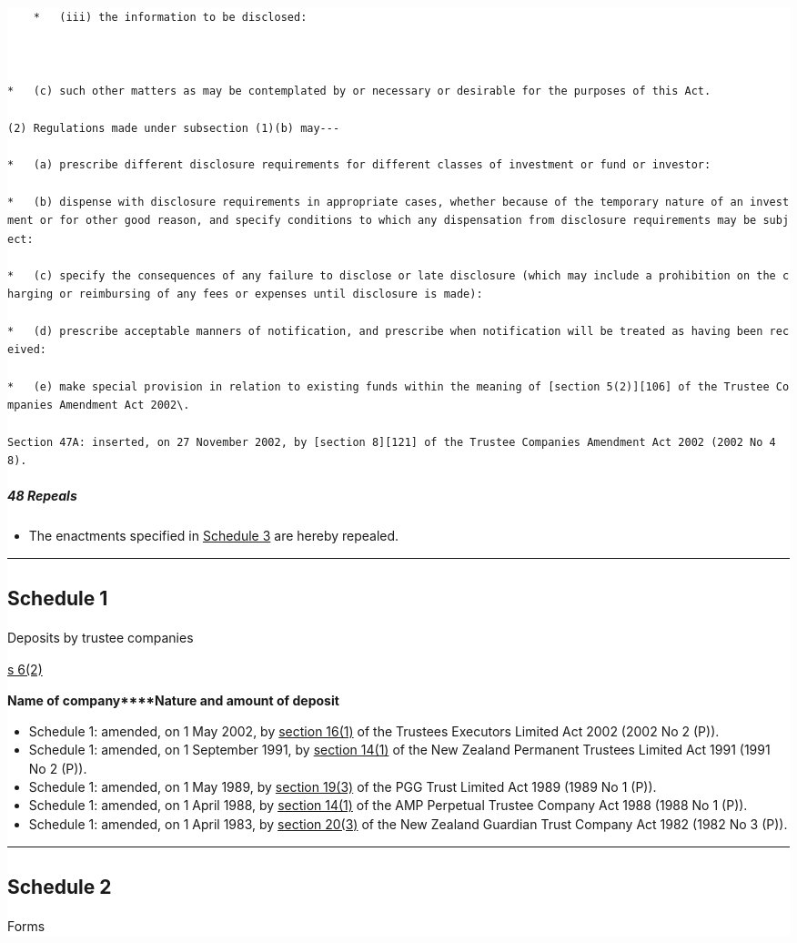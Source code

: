         *   (iii) the information to be disclosed:
        
        
    
    *   (c) such other matters as may be contemplated by or necessary or desirable for the purposes of this Act.
    
    (2) Regulations made under subsection (1)(b) may---
        
    *   (a) prescribe different disclosure requirements for different classes of investment or fund or investor:
    
    *   (b) dispense with disclosure requirements in appropriate cases, whether because of the temporary nature of an investment or for other good reason, and specify conditions to which any dispensation from disclosure requirements may be subject:
    
    *   (c) specify the consequences of any failure to disclose or late disclosure (which may include a prohibition on the charging or reimbursing of any fees or expenses until disclosure is made):
    
    *   (d) prescribe acceptable manners of notification, and prescribe when notification will be treated as having been received:
    
    *   (e) make special provision in relation to existing funds within the meaning of [section 5(2)][106] of the Trustee Companies Amendment Act 2002\.
    
    Section 47A: inserted, on 27 November 2002, by [section 8][121] of the Trustee Companies Amendment Act 2002 (2002 No 48).

##### 48 Repeals
    
*   The enactments specified in [Schedule 3][122] are hereby repealed.

---

## Schedule 1  
Deposits by trustee companies

[s 6(2)][8]

**Name of company****Nature and amount of deposit**

*   Schedule 1: amended, on 1 May 2002, by [section 16(1)][123] of the Trustees Executors Limited Act 2002 (2002 No 2 (P)).
*   Schedule 1: amended, on 1 September 1991, by [section 14(1)][124] of the New Zealand Permanent Trustees Limited Act 1991 (1991 No 2 (P)).
*   Schedule 1: amended, on 1 May 1989, by [section 19(3)][76] of the PGG Trust Limited Act 1989 (1989 No 1 (P)).
*   Schedule 1: amended, on 1 April 1988, by [section 14(1)][125] of the AMP Perpetual Trustee Company Act 1988 (1988 No 1 (P)).
*   Schedule 1: amended, on 1 April 1983, by [section 20(3)][78] of the New Zealand Guardian Trust Company Act 1982 (1982 No 3 (P)).

---

## Schedule 2  
Forms


[0]: http://www.legislation.govt.nz/act/public/1967/0035/latest/link.aspx?id=DLM195466
[1]: http://www.legislation.govt.nz/act/public/1967/0035/latest/whole.html#DLM381182
[2]: http://www.legislation.govt.nz/act/public/1967/0035/latest/whole.html#DLM381184
[3]: http://www.legislation.govt.nz/act/public/1967/0035/latest/whole.html#DLM381185
[4]: http://www.legislation.govt.nz/act/public/1967/0035/latest/whole.html#DLM381440
[5]: http://www.legislation.govt.nz/act/public/1967/0035/latest/whole.html#DLM381441
[6]: http://www.legislation.govt.nz/act/public/1967/0035/latest/whole.html#DLM381443
[7]: http://www.legislation.govt.nz/act/public/1967/0035/latest/whole.html#DLM381444
[8]: http://www.legislation.govt.nz/act/public/1967/0035/latest/whole.html#DLM381445
[9]: http://www.legislation.govt.nz/act/public/1967/0035/latest/whole.html#DLM381446
[10]: http://www.legislation.govt.nz/act/public/1967/0035/latest/whole.html#DLM381456
[11]: http://www.legislation.govt.nz/act/public/1967/0035/latest/whole.html#DLM381458
[12]: http://www.legislation.govt.nz/act/public/1967/0035/latest/whole.html#DLM381460
[13]: http://www.legislation.govt.nz/act/public/1967/0035/latest/whole.html#DLM381461
[14]: http://www.legislation.govt.nz/act/public/1967/0035/latest/whole.html#DLM381463
[15]: http://www.legislation.govt.nz/act/public/1967/0035/latest/whole.html#DLM381464
[16]: http://www.legislation.govt.nz/act/public/1967/0035/latest/whole.html#DLM381465
[17]: http://www.legislation.govt.nz/act/public/1967/0035/latest/whole.html#DLM381466
[18]: http://www.legislation.govt.nz/act/public/1967/0035/latest/whole.html#DLM381470
[19]: http://www.legislation.govt.nz/act/public/1967/0035/latest/whole.html#DLM381471
[20]: http://www.legislation.govt.nz/act/public/1967/0035/latest/whole.html#DLM381473
[21]: http://www.legislation.govt.nz/act/public/1967/0035/latest/whole.html#DLM381476
[22]: http://www.legislation.govt.nz/act/public/1967/0035/latest/whole.html#DLM381478
[23]: http://www.legislation.govt.nz/act/public/1967/0035/latest/whole.html#DLM381480
[24]: http://www.legislation.govt.nz/act/public/1967/0035/latest/whole.html#DLM381481
[25]: http://www.legislation.govt.nz/act/public/1967/0035/latest/whole.html#DLM381482
[26]: http://www.legislation.govt.nz/act/public/1967/0035/latest/whole.html#DLM381483
[27]: http://www.legislation.govt.nz/act/public/1967/0035/latest/whole.html#DLM381485
[28]: http://www.legislation.govt.nz/act/public/1967/0035/latest/whole.html#DLM381486
[29]: http://www.legislation.govt.nz/act/public/1967/0035/latest/whole.html#DLM381487
[30]: http://www.legislation.govt.nz/act/public/1967/0035/latest/whole.html#DLM381489
[31]: http://www.legislation.govt.nz/act/public/1967/0035/latest/whole.html#DLM381490
[32]: http://www.legislation.govt.nz/act/public/1967/0035/latest/whole.html#DLM381491
[33]: http://www.legislation.govt.nz/act/public/1967/0035/latest/whole.html#DLM381494
[34]: http://www.legislation.govt.nz/act/public/1967/0035/latest/whole.html#DLM381495
[35]: http://www.legislation.govt.nz/act/public/1967/0035/latest/whole.html#DLM381498
[36]: http://www.legislation.govt.nz/act/public/1967/0035/latest/whole.html#DLM381700
[37]: http://www.legislation.govt.nz/act/public/1967/0035/latest/whole.html#DLM381702
[38]: http://www.legislation.govt.nz/act/public/1967/0035/latest/whole.html#DLM381706
[39]: http://www.legislation.govt.nz/act/public/1967/0035/latest/whole.html#DLM1096111
[40]: http://www.legislation.govt.nz/act/public/1967/0035/latest/whole.html#DLM381708
[41]: http://www.legislation.govt.nz/act/public/1967/0035/latest/whole.html#DLM381709
[42]: http://www.legislation.govt.nz/act/public/1967/0035/latest/whole.html#DLM381710
[43]: http://www.legislation.govt.nz/act/public/1967/0035/latest/whole.html#DLM381711
[44]: http://www.legislation.govt.nz/act/public/1967/0035/latest/whole.html#DLM381717
[45]: http://www.legislation.govt.nz/act/public/1967/0035/latest/whole.html#DLM381723
[46]: http://www.legislation.govt.nz/act/public/1967/0035/latest/whole.html#DLM381724
[47]: http://www.legislation.govt.nz/act/public/1967/0035/latest/whole.html#DLM381725
[48]: http://www.legislation.govt.nz/act/public/1967/0035/latest/whole.html#DLM381727
[49]: http://www.legislation.govt.nz/act/public/1967/0035/latest/whole.html#DLM381731
[50]: http://www.legislation.govt.nz/act/public/1967/0035/latest/whole.html#DLM381735
[51]: http://www.legislation.govt.nz/act/public/1967/0035/latest/whole.html#DLM381737
[52]: http://www.legislation.govt.nz/act/public/1967/0035/latest/whole.html#DLM381738
[53]: http://www.legislation.govt.nz/act/public/1967/0035/latest/whole.html#DLM381741
[54]: http://www.legislation.govt.nz/act/public/1967/0035/latest/whole.html#DLM381742
[55]: http://www.legislation.govt.nz/act/public/1967/0035/latest/whole.html#DLM381745
[56]: http://www.legislation.govt.nz/act/public/1967/0035/latest/whole.html#DLM381746
[57]: http://www.legislation.govt.nz/act/public/1967/0035/latest/whole.html#DLM381747
[58]: http://www.legislation.govt.nz/act/public/1967/0035/latest/whole.html#DLM381749
[59]: http://www.legislation.govt.nz/act/public/1967/0035/latest/whole.html#DLM381750
[60]: http://www.legislation.govt.nz/act/public/1967/0035/latest/whole.html#DLM381756
[61]: http://www.legislation.govt.nz/act/public/1967/0035/latest/whole.html#DLM3161606
[62]: http://www.legislation.govt.nz/act/public/1967/0035/latest/link.aspx?id=DLM392629
[63]: http://www.legislation.govt.nz/act/public/1967/0035/latest/link.aspx?id=DLM245341
[64]: http://www.legislation.govt.nz/act/public/1967/0035/latest/link.aspx?id=DLM304703
[65]: http://www.legislation.govt.nz/act/public/1967/0035/latest/link.aspx?id=DLM120892
[66]: http://www.legislation.govt.nz/act/public/1967/0035/latest/link.aspx?id=DLM113224
[67]: http://www.legislation.govt.nz/act/public/1967/0035/latest/link.aspx?id=DLM113725
[68]: http://www.legislation.govt.nz/act/public/1967/0035/latest/link.aspx?id=DLM114590
[69]: http://www.legislation.govt.nz/act/public/1967/0035/latest/link.aspx?id=DLM111270
[70]: http://www.legislation.govt.nz/act/public/1967/0035/latest/link.aspx?id=DLM393346
[71]: http://www.legislation.govt.nz/act/public/1967/0035/latest/link.aspx?id=DLM35049
[72]: http://www.legislation.govt.nz/act/public/1967/0035/latest/link.aspx?id=DLM367235
[73]: http://www.legislation.govt.nz/act/public/1967/0035/latest/link.aspx?id=DLM401911
[74]: http://www.legislation.govt.nz/act/public/1967/0035/latest/link.aspx?id=DLM123111
[75]: http://www.legislation.govt.nz/act/public/1967/0035/latest/link.aspx?id=DLM115327
[76]: http://www.legislation.govt.nz/act/public/1967/0035/latest/link.aspx?id=DLM113787
[77]: http://www.legislation.govt.nz/act/public/1967/0035/latest/link.aspx?id=DLM113264
[78]: http://www.legislation.govt.nz/act/public/1967/0035/latest/link.aspx?id=DLM111447
[79]: http://www.legislation.govt.nz/act/public/1967/0035/latest/link.aspx?id=DLM111278
[80]: http://www.legislation.govt.nz/act/public/1967/0035/latest/link.aspx?id=DLM239106
[81]: http://www.legislation.govt.nz/act/public/1967/0035/latest/link.aspx?id=DLM141134
[82]: http://www.legislation.govt.nz/act/public/1967/0035/latest/link.aspx?id=DLM269031
[83]: http://www.legislation.govt.nz/act/public/1967/0035/latest/link.aspx?id=DLM124504
[84]: http://www.legislation.govt.nz/act/public/1967/0035/latest/link.aspx?id=DLM126527
[85]: http://www.legislation.govt.nz/act/public/1967/0035/latest/link.aspx?id=DLM393088
[86]: http://www.legislation.govt.nz/act/public/1967/0035/latest/link.aspx?id=DLM220364
[87]: http://www.legislation.govt.nz/act/public/1967/0035/latest/link.aspx?id=DLM2651100
[88]: http://www.legislation.govt.nz/act/public/1967/0035/latest/link.aspx?id=DLM305520
[89]: http://www.legislation.govt.nz/act/public/1967/0035/latest/link.aspx?id=DLM387562
[90]: http://www.legislation.govt.nz/act/public/1967/0035/latest/link.aspx?id=DLM104120
[91]: http://www.legislation.govt.nz/act/public/1967/0035/latest/link.aspx?id=DLM128103
[92]: http://www.legislation.govt.nz/act/public/1967/0035/latest/link.aspx?id=DLM2651322
[93]: http://www.legislation.govt.nz/act/public/1967/0035/latest/link.aspx?id=DLM174092
[94]: http://www.legislation.govt.nz/act/public/1967/0035/latest/link.aspx?id=DLM387857
[95]: http://www.legislation.govt.nz/act/public/1967/0035/latest/link.aspx?id=DLM104117
[96]: http://www.legislation.govt.nz/act/public/1967/0035/latest/link.aspx?id=DLM969126
[97]: http://www.legislation.govt.nz/act/public/1967/0035/latest/link.aspx?id=DLM969127
[98]: http://www.legislation.govt.nz/act/public/1967/0035/latest/link.aspx?id=DLM322880
[99]: http://www.legislation.govt.nz/act/public/1967/0035/latest/link.aspx?id=DLM969644
[100]: http://www.legislation.govt.nz/act/public/1967/0035/latest/link.aspx?id=DLM135629
[101]: http://www.legislation.govt.nz/act/public/1967/0035/latest/link.aspx?id=DLM164224
[102]: http://www.legislation.govt.nz/act/public/1967/0035/latest/link.aspx?id=DLM30504
[103]: http://www.legislation.govt.nz/act/public/1967/0035/latest/link.aspx?id=DLM271211
[104]: http://www.legislation.govt.nz/act/public/1967/0035/latest/link.aspx?id=DLM164225
[105]: http://www.legislation.govt.nz/act/public/1967/0035/latest/link.aspx?id=DLM162198
[106]: http://www.legislation.govt.nz/act/public/1967/0035/latest/link.aspx?id=DLM164226
[107]: http://www.legislation.govt.nz/act/public/1967/0035/latest/link.aspx?id=DLM28187
[108]: http://www.legislation.govt.nz/act/public/1967/0035/latest/link.aspx?id=DLM28351
[109]: http://www.legislation.govt.nz/act/public/1967/0035/latest/link.aspx?id=DLM264600
[110]: http://www.legislation.govt.nz/act/public/1967/0035/latest/link.aspx?id=DLM401914
[111]: http://www.legislation.govt.nz/act/public/1967/0035/latest/link.aspx?id=DLM305807
[112]: http://www.legislation.govt.nz/act/public/1967/0035/latest/link.aspx?id=DLM413545
[113]: http://www.legislation.govt.nz/act/public/1967/0035/latest/link.aspx?id=DLM293352
[114]: http://www.legislation.govt.nz/act/public/1967/0035/latest/link.aspx?id=DLM164233
[115]: http://www.legislation.govt.nz/act/public/1967/0035/latest/link.aspx?id=DLM413569
[116]: http://www.legislation.govt.nz/act/public/1967/0035/latest/link.aspx?id=DLM164234
[117]: http://www.legislation.govt.nz/act/public/1967/0035/latest/whole.html#DLM381757
[118]: http://www.legislation.govt.nz/act/public/1967/0035/latest/whole.html#DLM381759
[119]: http://www.legislation.govt.nz/act/public/1967/0035/latest/whole.html#DLM381761
[120]: http://www.legislation.govt.nz/act/public/1967/0035/latest/link.aspx?id=DLM3360714
[121]: http://www.legislation.govt.nz/act/public/1967/0035/latest/link.aspx?id=DLM164235
[122]: http://www.legislation.govt.nz/act/public/1967/0035/latest/whole.html#DLM381763
[123]: http://www.legislation.govt.nz/act/public/1967/0035/latest/link.aspx?id=DLM121354
[124]: http://www.legislation.govt.nz/act/public/1967/0035/latest/link.aspx?id=DLM115325
[125]: http://www.legislation.govt.nz/act/public/1967/0035/latest/link.aspx?id=DLM113263
[126]: http://www.legislation.govt.nz/act/public/1967/0035/latest/link.aspx?id=DLM325263
[127]: http://www.legislation.govt.nz/act/public/1967/0035/latest/link.aspx?id=DLM164218
[128]: http://www.legislation.govt.nz/act/public/1967/0035/latest/link.aspx?id=DLM191066
[129]: http://www.pco.parliament.govt.nz/reprints/
[130]: http://www.legislation.govt.nz/act/public/1967/0035/latest/link.aspx?id=DLM195439
[131]: http://www.pco.parliament.govt.nz/editorial-conventions/
[132]: http://www.legislation.govt.nz/act/public/1967/0035/latest/link.aspx?id=DLM195468
